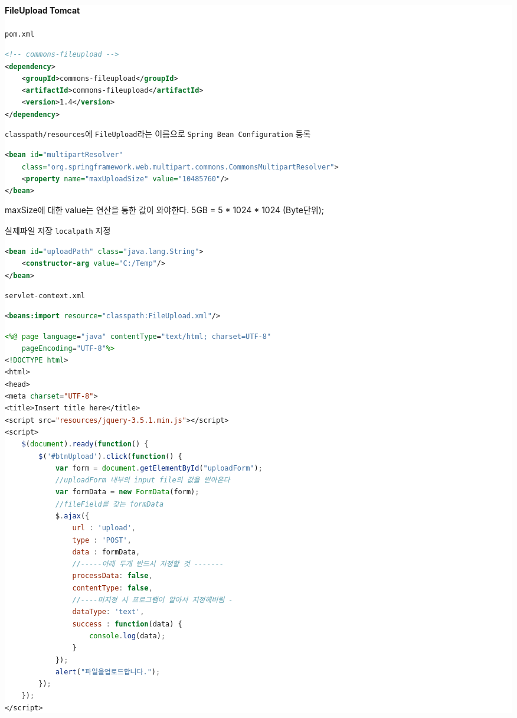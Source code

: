 #### FileUpload Tomcat
`pom.xml`
```xml
<!-- commons-fileupload -->
<dependency>
    <groupId>commons-fileupload</groupId>
    <artifactId>commons-fileupload</artifactId>
    <version>1.4</version>
</dependency>
```
`classpath/resources`에 `FileUpload`라는 이름으로
`Spring Bean Configuration` 등록
```xml
<bean id="multipartResolver"
    class="org.springframework.web.multipart.commons.CommonsMultipartResolver">
    <property name="maxUploadSize" value="10485760"/>	
</bean>
```
maxSize에 대한 value는 연산을 통한 값이 와야한다.
5GB = 5 * 1024 * 1024 (Byte단위);

실제파일 저장 `localpath` 지정
```xml
<bean id="uploadPath" class="java.lang.String">
    <constructor-arg value="C:/Temp"/>
</bean>
```

`servlet-context.xml`
```xml
<beans:import resource="classpath:FileUpload.xml"/>
```

```jsp
<%@ page language="java" contentType="text/html; charset=UTF-8"
    pageEncoding="UTF-8"%>
<!DOCTYPE html>
<html>
<head>
<meta charset="UTF-8">
<title>Insert title here</title>
<script src="resources/jquery-3.5.1.min.js"></script>
<script>
	$(document).ready(function() {
		$('#btnUpload').click(function() {
			var form = document.getElementById("uploadForm");
			//uploadForm 내부의 input file의 값을 받아온다
			var formData = new FormData(form);
			//fileField를 갖는 formData
			$.ajax({
				url : 'upload',
				type : 'POST',
				data : formData,
				//-----아래 두개 반드시 지정할 것 -------
				processData: false,
				contentType: false,
				//----미지정 시 프로그램이 알아서 지정해버림 -
				dataType: 'text',
				success : function(data) {
					console.log(data);
				}
			});
			alert("파일을업로드합니다.");
		});
	});
</script>
```